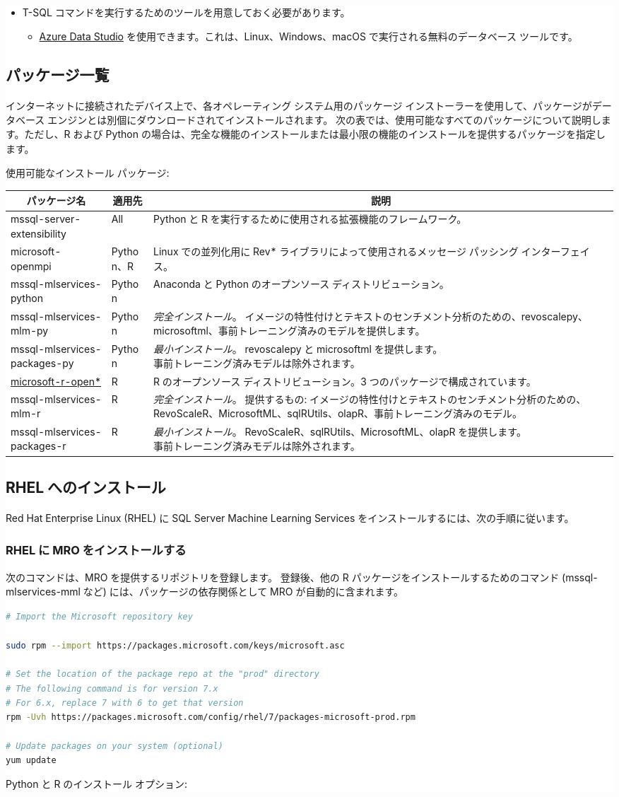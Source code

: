 * T-SQL コマンドを実行するためのツールを用意しておく必要があります。 

  * [Azure Data Studio](../azure-data-studio/download-azure-data-studio.md) を使用できます。これは、Linux、Windows、macOS で実行される無料のデータベース ツールです。

## <a name="package-list"></a>パッケージ一覧

インターネットに接続されたデバイス上で、各オペレーティング システム用のパッケージ インストーラーを使用して、パッケージがデータベース エンジンとは別個にダウンロードされてインストールされます。 次の表では、使用可能なすべてのパッケージについて説明します。ただし、R および Python の場合は、完全な機能のインストールまたは最小限の機能のインストールを提供するパッケージを指定します。

使用可能なインストール パッケージ:

| パッケージ名 | 適用先 | 説明 |
|--------------|----------|-------------|
|mssql-server-extensibility  | All | Python と R を実行するために使用される拡張機能のフレームワーク。 |
| microsoft-openmpi  | Python、R | Linux での並列化用に Rev* ライブラリによって使用されるメッセージ パッシング インターフェイス。 |
| mssql-mlservices-python | Python | Anaconda と Python のオープンソース ディストリビューション。 |
|mssql-mlservices-mlm-py  | Python | *完全インストール*。 イメージの特性付けとテキストのセンチメント分析のための、revoscalepy、microsoftml、事前トレーニング済みのモデルを提供します。| 
|mssql-mlservices-packages-py  | Python | *最小インストール*。 revoscalepy と microsoftml を提供します。 <br/>事前トレーニング済みモデルは除外されます。 | 
| [microsoft-r-open*](#mro) | R | R のオープンソース ディストリビューション。3 つのパッケージで構成されています。 |
|mssql-mlservices-mlm-r  | R | *完全インストール*。 提供するもの: イメージの特性付けとテキストのセンチメント分析のための、RevoScaleR、MicrosoftML、sqlRUtils、olapR、事前トレーニング済みのモデル。| 
|mssql-mlservices-packages-r  | R | *最小インストール*。 RevoScaleR、sqlRUtils、MicrosoftML、olapR を提供します。 <br/>事前トレーニング済みモデルは除外されます。 |

<a name="RHEL"></a>

## <a name="install-on-rhel"></a>RHEL へのインストール

Red Hat Enterprise Linux (RHEL) に SQL Server Machine Learning Services をインストールするには、次の手順に従います。

### <a name="install-mro-on-rhel"></a>RHEL に MRO をインストールする

次のコマンドは、MRO を提供するリポジトリを登録します。 登録後、他の R パッケージをインストールするためのコマンド (mssql-mlservices-mml など) には、パッケージの依存関係として MRO が自動的に含まれます。
```bash
# Import the Microsoft repository key

sudo rpm --import https://packages.microsoft.com/keys/microsoft.asc

# Set the location of the package repo at the "prod" directory
# The following command is for version 7.x
# For 6.x, replace 7 with 6 to get that version
rpm -Uvh https://packages.microsoft.com/config/rhel/7/packages-microsoft-prod.rpm

# Update packages on your system (optional)
yum update
```

Python と R のインストール オプション:
